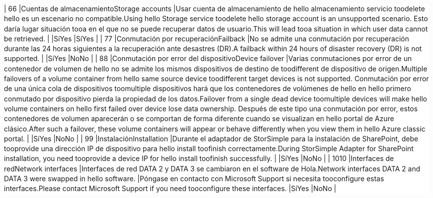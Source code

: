 | <span data-ttu-id="58795-156">6</span><span class="sxs-lookup"><span data-stu-id="58795-156">6</span></span> |<span data-ttu-id="58795-157">Cuentas de almacenamiento</span><span class="sxs-lookup"><span data-stu-id="58795-157">Storage accounts</span></span> |<span data-ttu-id="58795-158">Usar cuenta de almacenamiento de hello almacenamiento servicio toodelete hello es un escenario no compatible.</span><span class="sxs-lookup"><span data-stu-id="58795-158">Using hello Storage service toodelete hello storage account is an unsupported scenario.</span></span> <span data-ttu-id="58795-159">Esto daría lugar situación tooa en el que no se puede recuperar datos de usuario.</span><span class="sxs-lookup"><span data-stu-id="58795-159">This will lead tooa situation in which user data cannot be retrieved.</span></span> | |<span data-ttu-id="58795-160">Sí</span><span class="sxs-lookup"><span data-stu-id="58795-160">Yes</span></span> |<span data-ttu-id="58795-161">Sí</span><span class="sxs-lookup"><span data-stu-id="58795-161">Yes</span></span> |
| <span data-ttu-id="58795-162">7</span><span class="sxs-lookup"><span data-stu-id="58795-162">7</span></span> |<span data-ttu-id="58795-163">Conmutación por recuperación</span><span class="sxs-lookup"><span data-stu-id="58795-163">Failback</span></span> |<span data-ttu-id="58795-164">No se admite una conmutación por recuperación durante las 24 horas siguientes a la recuperación ante desastres (DR).</span><span class="sxs-lookup"><span data-stu-id="58795-164">A failback within 24 hours of disaster recovery (DR) is not supported.</span></span> | |<span data-ttu-id="58795-165">Sí</span><span class="sxs-lookup"><span data-stu-id="58795-165">Yes</span></span> |<span data-ttu-id="58795-166">No</span><span class="sxs-lookup"><span data-stu-id="58795-166">No</span></span> |
| <span data-ttu-id="58795-167">8</span><span class="sxs-lookup"><span data-stu-id="58795-167">8</span></span> |<span data-ttu-id="58795-168">Conmutación por error del dispositivo</span><span class="sxs-lookup"><span data-stu-id="58795-168">Device failover</span></span> |<span data-ttu-id="58795-169">Varias conmutaciones por error de un contenedor de volumen de hello no se admite los mismos dispositivos de destino de toodifferent de dispositivo de origen.</span><span class="sxs-lookup"><span data-stu-id="58795-169">Multiple failovers of a volume container from hello same source device toodifferent target devices is not supported.</span></span> <span data-ttu-id="58795-170">Conmutación por error de una única cola de dispositivos toomultiple dispositivos hará que los contenedores de volúmenes de hello en hello primero conmutado por dispositivo pierda la propiedad de los datos.</span><span class="sxs-lookup"><span data-stu-id="58795-170">Failover from a single dead device toomultiple devices will make hello volume containers on hello first failed over device lose data ownership.</span></span> <span data-ttu-id="58795-171">Después de este tipo una conmutación por error, estos contenedores de volumen aparecerán o se comportan de forma diferente cuando se visualizan en hello portal de Azure clásico.</span><span class="sxs-lookup"><span data-stu-id="58795-171">After such a failover, these volume containers will appear or behave differently when you view them in hello Azure classic portal.</span></span> | |<span data-ttu-id="58795-172">Sí</span><span class="sxs-lookup"><span data-stu-id="58795-172">Yes</span></span> |<span data-ttu-id="58795-173">No</span><span class="sxs-lookup"><span data-stu-id="58795-173">No</span></span> |
| <span data-ttu-id="58795-174">9</span><span class="sxs-lookup"><span data-stu-id="58795-174">9</span></span> |<span data-ttu-id="58795-175">Instalación</span><span class="sxs-lookup"><span data-stu-id="58795-175">Installation</span></span> |<span data-ttu-id="58795-176">Durante el adaptador de StorSimple para la instalación de SharePoint, debe tooprovide una dirección IP de dispositivo para hello install toofinish correctamente.</span><span class="sxs-lookup"><span data-stu-id="58795-176">During StorSimple Adapter for SharePoint installation, you need tooprovide a device IP for hello install toofinish successfully.</span></span> | |<span data-ttu-id="58795-177">Sí</span><span class="sxs-lookup"><span data-stu-id="58795-177">Yes</span></span> |<span data-ttu-id="58795-178">No</span><span class="sxs-lookup"><span data-stu-id="58795-178">No</span></span> |
| <span data-ttu-id="58795-179">10</span><span class="sxs-lookup"><span data-stu-id="58795-179">10</span></span> |<span data-ttu-id="58795-180">Interfaces de red</span><span class="sxs-lookup"><span data-stu-id="58795-180">Network interfaces</span></span> |<span data-ttu-id="58795-181">Interfaces de red DATA 2 y DATA 3 se cambiaron en el software de Hola.</span><span class="sxs-lookup"><span data-stu-id="58795-181">Network interfaces DATA 2 and DATA 3 were swapped in hello software.</span></span> |<span data-ttu-id="58795-182">Póngase en contacto con Microsoft Support si necesita tooconfigure estas interfaces.</span><span class="sxs-lookup"><span data-stu-id="58795-182">Please contact Microsoft Support if you need tooconfigure these interfaces.</span></span> |<span data-ttu-id="58795-183">Sí</span><span class="sxs-lookup"><span data-stu-id="58795-183">Yes</span></span> |<span data-ttu-id="58795-184">No</span><span class="sxs-lookup"><span data-stu-id="58795-184">No</span></span> |


